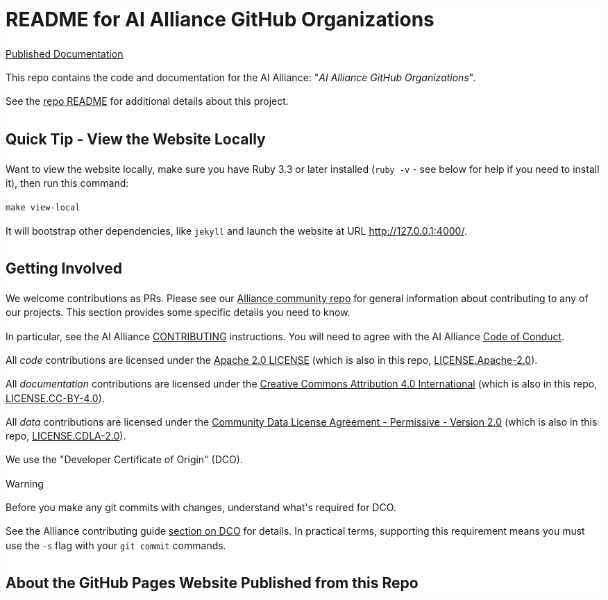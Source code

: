 # README for AI Alliance GitHub Organizations

[Published Documentation](https://the-ai-alliance.github.io/the-ai-alliance.github.io/)

This repo contains the code and documentation for the AI Alliance: "_AI Alliance GitHub Organizations_".

See the [repo README](https://the-ai-alliance.github.io/the-ai-alliance.github.io/) for additional details about this project.

## Quick Tip - View the Website Locally

Want to view the website locally, make sure you have Ruby 3.3 or later installed (`ruby -v` - see below for help if you need to install it), then run this command:

```shell
make view-local
```

It will bootstrap other dependencies, like `jekyll` and launch the website at URL http://127.0.0.1:4000/.

## Getting Involved

We welcome contributions as PRs. Please see our [Alliance community repo](https://github.com/The-AI-Alliance/community/) for general information about contributing to any of our projects. This section provides some specific details you need to know.

In particular, see the AI Alliance [CONTRIBUTING](https://github.com/The-AI-Alliance/community/blob/main/CONTRIBUTING.md) instructions. You will need to agree with the AI Alliance [Code of Conduct](https://github.com/The-AI-Alliance/community/blob/main/CODE_OF_CONDUCT.md).

All _code_ contributions are licensed under the [Apache 2.0 LICENSE](https://github.com/The-AI-Alliance/community/blob/main/LICENSE.Apache-2.0) (which is also in this repo, [LICENSE.Apache-2.0](LICENSE.Apache-2.0)).

All _documentation_ contributions are licensed under the [Creative Commons Attribution 4.0 International](https://github.com/The-AI-Alliance/community/blob/main/LICENSE.CC-BY-4.0) (which is also in this repo, [LICENSE.CC-BY-4.0](LICENSE.CC-BY-4.0)).

All _data_ contributions are licensed under the [Community Data License Agreement - Permissive - Version 2.0](https://github.com/The-AI-Alliance/community/blob/main/LICENSE.CDLA-2.0) (which is also in this repo, [LICENSE.CDLA-2.0](LICENSE.CDLA-2.0)).

We use the "Developer Certificate of Origin" (DCO).

> [!WARNING]
> Before you make any git commits with changes, understand what's required for DCO.

See the Alliance contributing guide [section on DCO](https://github.com/The-AI-Alliance/community/blob/main/CONTRIBUTING.md#developer-certificate-of-origin) for details. In practical terms, supporting this requirement means you must use the `-s` flag with your `git commit` commands.


## About the GitHub Pages Website Published from this Repo
